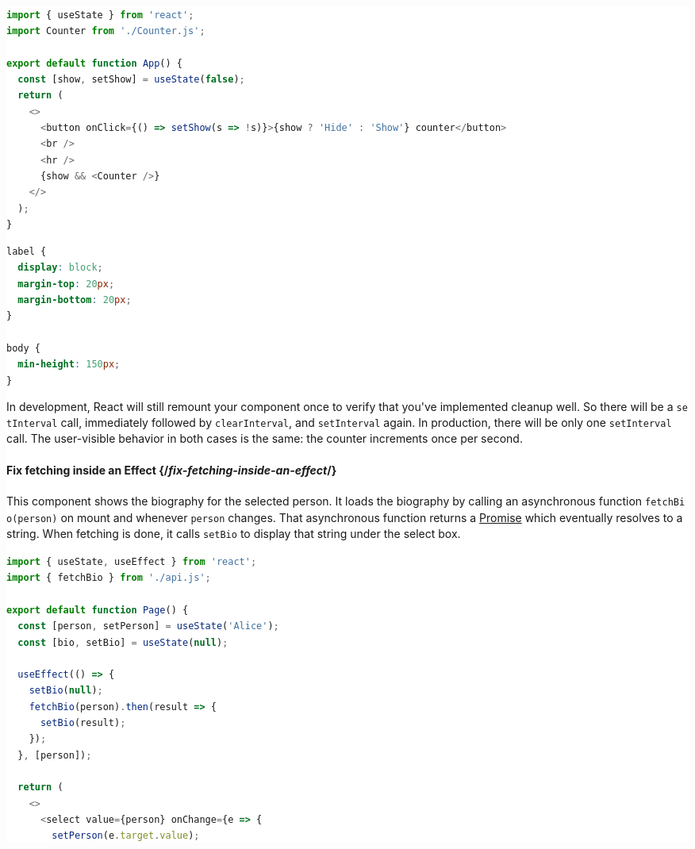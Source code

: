 ```js App.js hidden
import { useState } from 'react';
import Counter from './Counter.js';

export default function App() {
  const [show, setShow] = useState(false);
  return (
    <>
      <button onClick={() => setShow(s => !s)}>{show ? 'Hide' : 'Show'} counter</button>
      <br />
      <hr />
      {show && <Counter />}
    </>
  );
}
```

```css
label {
  display: block;
  margin-top: 20px;
  margin-bottom: 20px;
}

body {
  min-height: 150px;
}
```

</Sandpack>

In development, React will still remount your component once to verify that you've implemented cleanup well. So there will be a `setInterval` call, immediately followed by `clearInterval`, and `setInterval` again. In production, there will be only one `setInterval` call. The user-visible behavior in both cases is the same: the counter increments once per second.

</Solution>

#### Fix fetching inside an Effect {/*fix-fetching-inside-an-effect*/}

This component shows the biography for the selected person. It loads the biography by calling an asynchronous function `fetchBio(person)` on mount and whenever `person` changes. That asynchronous function returns a [Promise](https://developer.mozilla.org/en-US/docs/Web/JavaScript/Reference/Global_Objects/Promise) which eventually resolves to a string. When fetching is done, it calls `setBio` to display that string under the select box.

<Sandpack>

```js App.js
import { useState, useEffect } from 'react';
import { fetchBio } from './api.js';

export default function Page() {
  const [person, setPerson] = useState('Alice');
  const [bio, setBio] = useState(null);

  useEffect(() => {
    setBio(null);
    fetchBio(person).then(result => {
      setBio(result);
    });
  }, [person]);

  return (
    <>
      <select value={person} onChange={e => {
        setPerson(e.target.value);
```